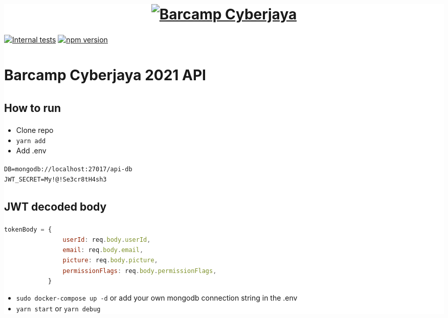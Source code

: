 <h1 align="center">
  <a href="#"><img src="https://res.cloudinary.com/shaun-storage/image/upload/v1630294835/barcamp-logo_3_p7gvhg.png" alt="Barcamp Cyberjaya" width="100%"></a>
</h1>

<p align="center">
  
  <a href="https://github.com/standard/standard/actions/workflows/test-internal.yml"><img src="https://github.com/standard/standard/actions/workflows/test-internal.yml/badge.svg?branch=master" alt="Internal tests"></a>
  <a href="https://www.npmjs.com/package/standard"><img src="https://img.shields.io/npm/v/standard.svg" alt="npm version"></a>
  
</p>

# Barcamp Cyberjaya 2021 API

## How to run
* Clone repo
* `yarn add`
* Add .env
```
DB=mongodb://localhost:27017/api-db
JWT_SECRET=My!@!Se3cr8tH4sh3
```

## JWT decoded body
```js
tokenBody = {
                userId: req.body.userId,
                email: req.body.email,
                picture: req.body.picture,
                permissionFlags: req.body.permissionFlags,
            }
```

* `sudo docker-compose up -d` or add your own mongodb connection string in the .env
* `yarn start` or `yarn debug`
